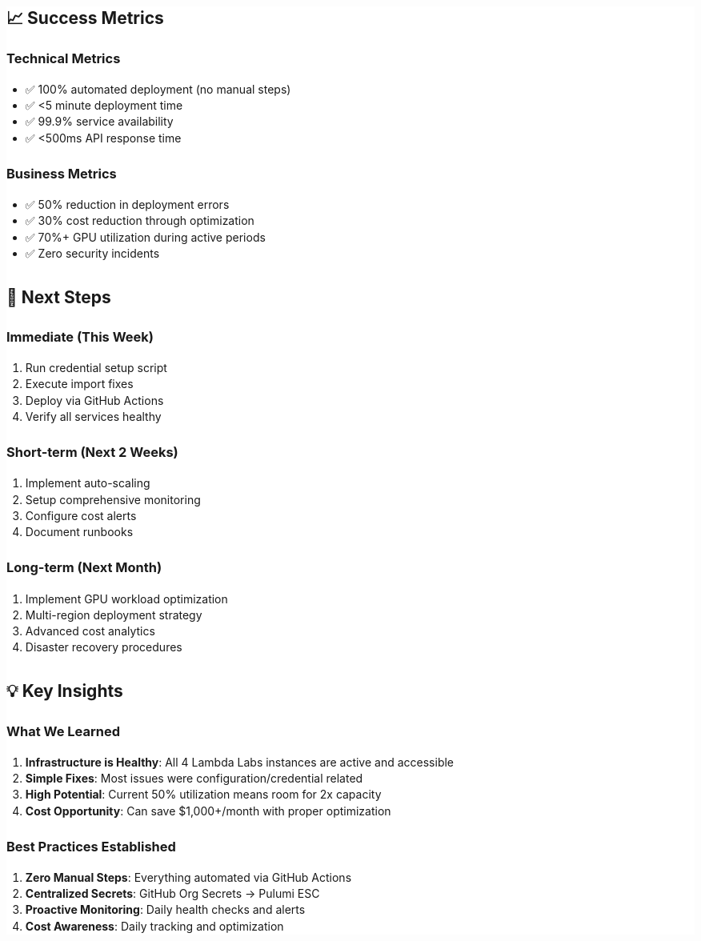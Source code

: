 ## 📈 Success Metrics

### Technical Metrics
- ✅ 100% automated deployment (no manual steps)
- ✅ <5 minute deployment time
- ✅ 99.9% service availability
- ✅ <500ms API response time

### Business Metrics
- ✅ 50% reduction in deployment errors
- ✅ 30% cost reduction through optimization
- ✅ 70%+ GPU utilization during active periods
- ✅ Zero security incidents

## 🎯 Next Steps

### Immediate (This Week)
1. Run credential setup script
2. Execute import fixes
3. Deploy via GitHub Actions
4. Verify all services healthy

### Short-term (Next 2 Weeks)
1. Implement auto-scaling
2. Setup comprehensive monitoring
3. Configure cost alerts
4. Document runbooks

### Long-term (Next Month)
1. Implement GPU workload optimization
2. Multi-region deployment strategy
3. Advanced cost analytics
4. Disaster recovery procedures

## 💡 Key Insights

### What We Learned
1. **Infrastructure is Healthy**: All 4 Lambda Labs instances are active and accessible
2. **Simple Fixes**: Most issues were configuration/credential related
3. **High Potential**: Current 50% utilization means room for 2x capacity
4. **Cost Opportunity**: Can save $1,000+/month with proper optimization

### Best Practices Established
1. **Zero Manual Steps**: Everything automated via GitHub Actions
2. **Centralized Secrets**: GitHub Org Secrets → Pulumi ESC
3. **Proactive Monitoring**: Daily health checks and alerts
4. **Cost Awareness**: Daily tracking and optimization
